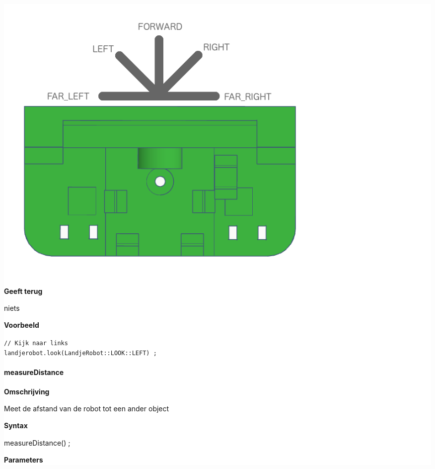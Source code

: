 <img src="./instructionset/img_1.png" width="640">

        
**Geeft terug**

niets

**Voorbeeld**

```
// Kijk naar links
landjerobot.look(LandjeRobot::LOOK::LEFT) ;
```

#### measureDistance

**Omschrijving**

Meet de afstand van de robot tot een ander object

**Syntax**

measureDistance() ;   

**Parameters**
